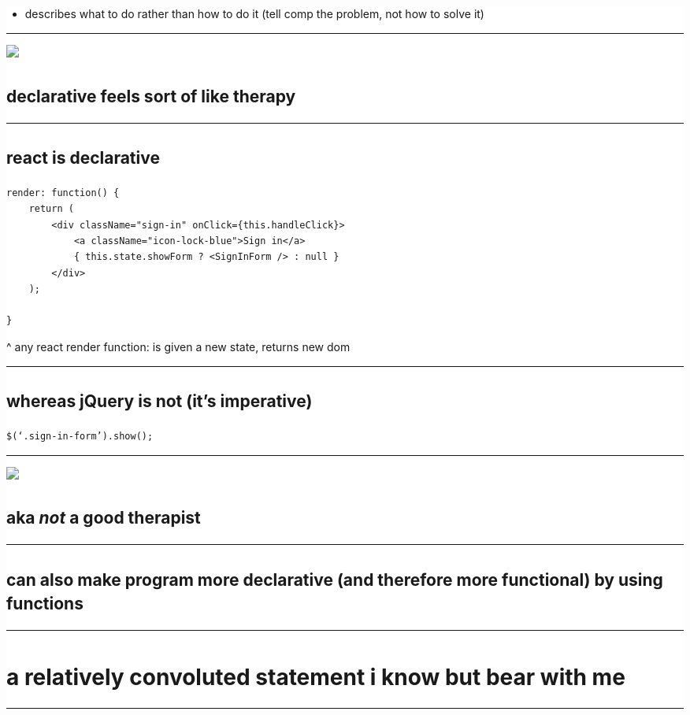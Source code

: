 - describes what to do rather than how to do it (tell comp the problem, not how to solve it)

---

![](therapy.jpg)

## declarative feels sort of like therapy

---

## react is declarative

```
render: function() {
	return (
		<div className="sign-in" onClick={this.handleClick}>
			<a className="icon-lock-blue">Sign in</a>
			{ this.state.showForm ? <SignInForm /> : null }
		</div>
	);

}

```

^ any react render function: is given a new state, returns new dom

---

## whereas jQuery is not (it’s imperative)

```
$(‘.sign-in-form’).show();

```

---

![](bad-therapy.jpg)

## aka *not* a good therapist

---

## can also make program more declarative (and therefore more functional) by using functions

---

# a relatively convoluted statement i know but bear with me

---